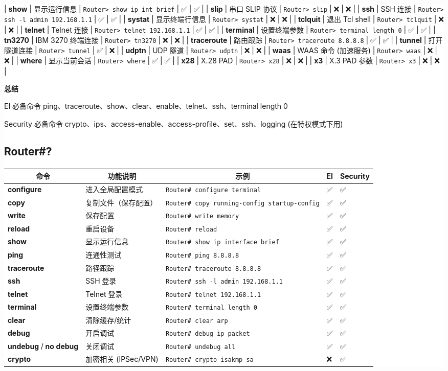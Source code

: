 | **show**            | 显示运行信息               | `Router> show ip int brief`                 | ✅     | ✅           |
| **slip**            | 串口 SLIP 协议           | `Router> slip`                              | ❌     | ❌           |
| **ssh**             | SSH 连接               | `Router> ssh -l admin 192.168.1.1`          | ✅     | ✅           |
| **systat**          | 显示终端行信息              | `Router> systat`                            | ❌     | ❌           |
| **tclquit**         | 退出 Tcl shell         | `Router> tclquit`                           | ❌     | ❌           |
| **telnet**          | Telnet 连接            | `Router> telnet 192.168.1.1`                | ✅     | ✅           |
| **terminal**        | 设置终端参数               | `Router> terminal length 0`                 | ✅     | ✅           |
| **tn3270**          | IBM 3270 终端连接        | `Router> tn3270`                            | ❌     | ❌           |
| **traceroute**      | 路由跟踪                 | `Router> traceroute 8.8.8.8`                | ✅     | ✅           |
| **tunnel**          | 打开隧道连接               | `Router> tunnel`                            | ✅     | ❌           |
| **udptn**           | UDP 隧道               | `Router> udptn`                             | ❌     | ❌           |
| **waas**            | WAAS 命令 (加速服务)       | `Router> waas`                              | ❌     | ❌           |
| **where**           | 显示当前会话               | `Router> where`                             | ✅     | ✅           |
| **x28**             | X.28 PAD             | `Router> x28`                               | ❌     | ❌           |
| **x3**              | X.3 PAD 参数           | `Router> x3`                                | ❌     | ❌           |


**总结**

EI 必备命令
ping、traceroute、show、clear、enable、telnet、ssh、terminal length 0

Security 必备命令
crypto、ips、access-enable、access-profile、set、ssh、logging (在特权模式下用)


## Router#?


| 命令                         | 功能说明                              | 示例                                           | EI| Security|
| -------------------------- | --------------------------------- | -------------------------------------------- | ----- | ----------- |
| **configure**              | 进入全局配置模式                          | `Router# configure terminal`                 | ✅     | ✅           |
| **copy**                   | 复制文件（保存配置）                        | `Router# copy running-config startup-config` | ✅     | ✅           |
| **write**                  | 保存配置                              | `Router# write memory`                       | ✅     | ✅           |
| **reload**                 | 重启设备                              | `Router# reload`                             | ✅     | ✅           |
| **show**                   | 显示运行信息                            | `Router# show ip interface brief`            | ✅     | ✅           |
| **ping**                   | 连通性测试                             | `Router# ping 8.8.8.8`                       | ✅     | ✅           |
| **traceroute**             | 路径跟踪                              | `Router# traceroute 8.8.8.8`                 | ✅     | ✅           |
| **ssh**                    | SSH 登录                            | `Router# ssh -l admin 192.168.1.1`           | ✅     | ✅           |
| **telnet**                 | Telnet 登录                         | `Router# telnet 192.168.1.1`                 | ✅     | ✅           |
| **terminal**               | 设置终端参数                            | `Router# terminal length 0`                  | ✅     | ✅           |
| **clear**                  | 清除缓存/统计                           | `Router# clear arp`                          | ✅     | ✅           |
| **debug**                  | 开启调试                              | `Router# debug ip packet`                    | ✅     | ✅           |
| **undebug** / **no debug** | 关闭调试                              | `Router# undebug all`                        | ✅     | ✅           |
| **crypto**                 | 加密相关 (IPSec/VPN)                  | `Router# crypto isakmp sa`                   | ❌     | ✅           |